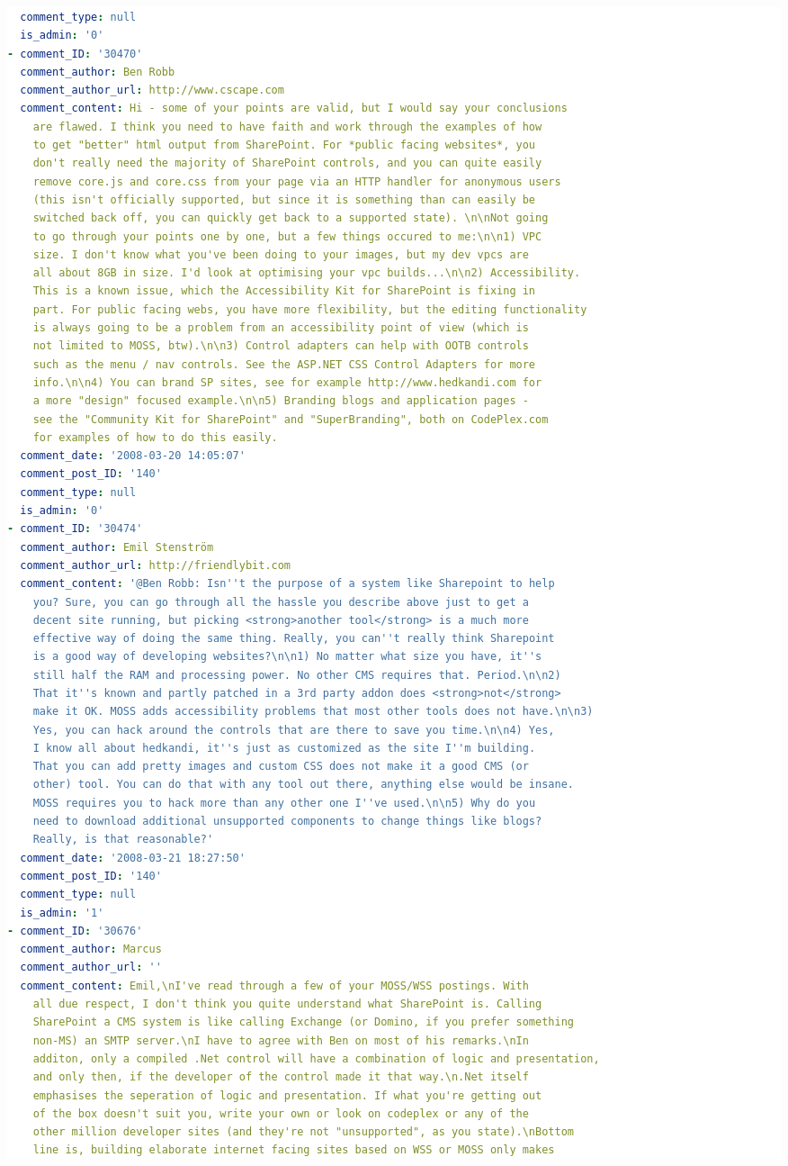```yaml
  comment_type: null
  is_admin: '0'
- comment_ID: '30470'
  comment_author: Ben Robb
  comment_author_url: http://www.cscape.com
  comment_content: Hi - some of your points are valid, but I would say your conclusions
    are flawed. I think you need to have faith and work through the examples of how
    to get "better" html output from SharePoint. For *public facing websites*, you
    don't really need the majority of SharePoint controls, and you can quite easily
    remove core.js and core.css from your page via an HTTP handler for anonymous users
    (this isn't officially supported, but since it is something than can easily be
    switched back off, you can quickly get back to a supported state). \n\nNot going
    to go through your points one by one, but a few things occured to me:\n\n1) VPC
    size. I don't know what you've been doing to your images, but my dev vpcs are
    all about 8GB in size. I'd look at optimising your vpc builds...\n\n2) Accessibility.
    This is a known issue, which the Accessibility Kit for SharePoint is fixing in
    part. For public facing webs, you have more flexibility, but the editing functionality
    is always going to be a problem from an accessibility point of view (which is
    not limited to MOSS, btw).\n\n3) Control adapters can help with OOTB controls
    such as the menu / nav controls. See the ASP.NET CSS Control Adapters for more
    info.\n\n4) You can brand SP sites, see for example http://www.hedkandi.com for
    a more "design" focused example.\n\n5) Branding blogs and application pages -
    see the "Community Kit for SharePoint" and "SuperBranding", both on CodePlex.com
    for examples of how to do this easily.
  comment_date: '2008-03-20 14:05:07'
  comment_post_ID: '140'
  comment_type: null
  is_admin: '0'
- comment_ID: '30474'
  comment_author: Emil Stenström
  comment_author_url: http://friendlybit.com
  comment_content: '@Ben Robb: Isn''t the purpose of a system like Sharepoint to help
    you? Sure, you can go through all the hassle you describe above just to get a
    decent site running, but picking <strong>another tool</strong> is a much more
    effective way of doing the same thing. Really, you can''t really think Sharepoint
    is a good way of developing websites?\n\n1) No matter what size you have, it''s
    still half the RAM and processing power. No other CMS requires that. Period.\n\n2)
    That it''s known and partly patched in a 3rd party addon does <strong>not</strong>
    make it OK. MOSS adds accessibility problems that most other tools does not have.\n\n3)
    Yes, you can hack around the controls that are there to save you time.\n\n4) Yes,
    I know all about hedkandi, it''s just as customized as the site I''m building.
    That you can add pretty images and custom CSS does not make it a good CMS (or
    other) tool. You can do that with any tool out there, anything else would be insane.
    MOSS requires you to hack more than any other one I''ve used.\n\n5) Why do you
    need to download additional unsupported components to change things like blogs?
    Really, is that reasonable?'
  comment_date: '2008-03-21 18:27:50'
  comment_post_ID: '140'
  comment_type: null
  is_admin: '1'
- comment_ID: '30676'
  comment_author: Marcus
  comment_author_url: ''
  comment_content: Emil,\nI've read through a few of your MOSS/WSS postings. With
    all due respect, I don't think you quite understand what SharePoint is. Calling
    SharePoint a CMS system is like calling Exchange (or Domino, if you prefer something
    non-MS) an SMTP server.\nI have to agree with Ben on most of his remarks.\nIn
    additon, only a compiled .Net control will have a combination of logic and presentation,
    and only then, if the developer of the control made it that way.\n.Net itself
    emphasises the seperation of logic and presentation. If what you're getting out
    of the box doesn't suit you, write your own or look on codeplex or any of the
    other million developer sites (and they're not "unsupported", as you state).\nBottom
    line is, building elaborate internet facing sites based on WSS or MOSS only makes
```